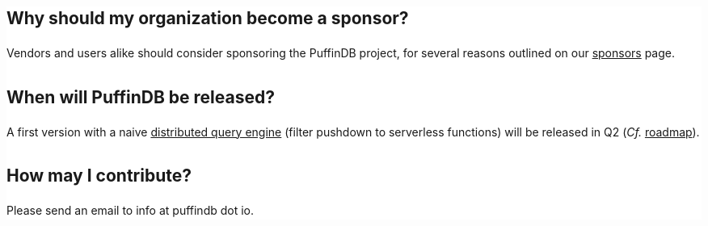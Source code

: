 ## Why should my organization become a sponsor?
Vendors and users alike should consider sponsoring the PuffinDB project, for several reasons outlined on our [sponsors](SPONSORS.md) page.

## When will PuffinDB be released?
A first version with a naive [distributed query engine](docs/Query%20Engine.md) (filter pushdown to serverless functions) will be released in Q2 (*Cf.* [roadmap](ROADMAP.md)).

## How may I contribute?
Please send an email to info at puffindb dot io.
